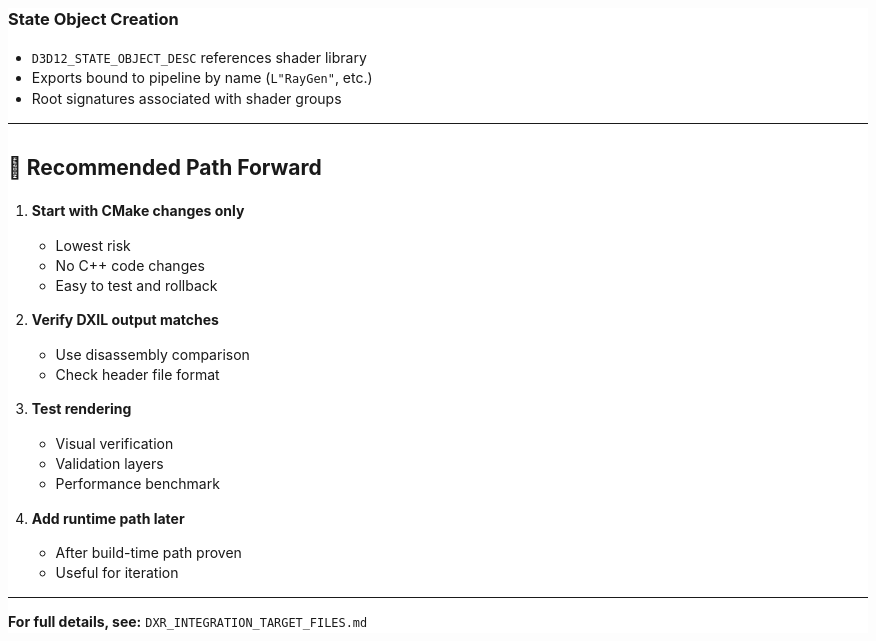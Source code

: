 ### State Object Creation
- `D3D12_STATE_OBJECT_DESC` references shader library
- Exports bound to pipeline by name (`L"RayGen"`, etc.)
- Root signatures associated with shader groups

---

## 🚀 Recommended Path Forward

1. **Start with CMake changes only**
   - Lowest risk
   - No C++ code changes
   - Easy to test and rollback

2. **Verify DXIL output matches**
   - Use disassembly comparison
   - Check header file format

3. **Test rendering**
   - Visual verification
   - Validation layers
   - Performance benchmark

4. **Add runtime path later**
   - After build-time path proven
   - Useful for iteration

---

**For full details, see:** `DXR_INTEGRATION_TARGET_FILES.md`
